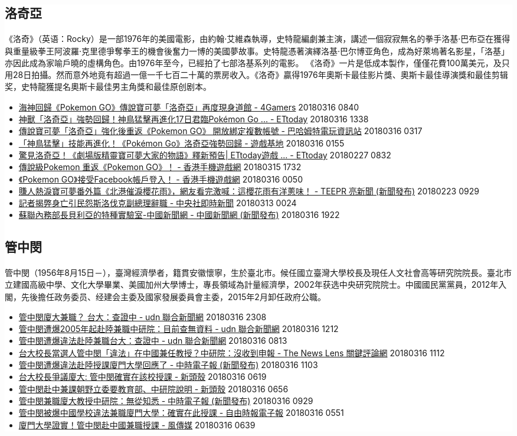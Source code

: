 ## 洛奇亞

《洛奇》（英语：Rocky）是一部1976年的美國電影，由約翰·艾維森執導，史特龍編劇兼主演，講述一個寂寂無名的拳手洛基·巴布亞在獲得與重量級拳王阿波羅·克里德爭奪拳王的機會後奮力一博的美國夢故事。史特龍憑著演繹洛基·巴尔博亚角色，成為好萊塢著名影星，「洛基」亦因此成為家喻戶曉的虛構角色。由1976年至今，已經拍了七部洛基系列的電影。
《洛奇》一片是低成本製作，僅僅花費100萬美元，及只用28日拍攝。然而意外地竟有超過一億一千七百二十萬的票房收入。《洛奇》贏得1976年奧斯卡最佳影片獎、奧斯卡最佳導演獎和最佳剪辑奖，史特龍獲提名奧斯卡最佳男主角獎和最佳原创剧本。
- [海神回歸《Pokemon GO》傳說寶可夢「洛奇亞」再度現身道館 - 4Gamers](https://www.4gamers.com.tw/news/detail/34551/pokemon-go-legendary-pokemon-lugia-come-back-now-until-2nd-April "海神回歸《Pokemon GO》傳說寶可夢「洛奇亞」再度現身道館 - 4Gamers") 20180316 0840
- [神獸「洛奇亞」強勢回歸！神鳥猛擊再進化17日君臨Pokémon Go ... - ETtoday](https://game.ettoday.net/article/1132038.htm "神獸「洛奇亞」強勢回歸！神鳥猛擊再進化17日君臨Pokémon Go ... - ETtoday") 20180316 1338
- [傳說寶可夢「洛奇亞」強化後重返《Pokemon GO》 開放綁定複數帳號 - 巴哈姆特電玩資訊站](https://gnn.gamer.com.tw/6/160186.html "傳說寶可夢「洛奇亞」強化後重返《Pokemon GO》 開放綁定複數帳號 - 巴哈姆特電玩資訊站") 20180316 0317
- [「神鳥猛擊」技能再進化！《Pokémon Go》洛奇亞強勢回歸 - 遊戲基地](https://www.gamebase.com.tw/news/topic/98977849/ "「神鳥猛擊」技能再進化！《Pokémon Go》洛奇亞強勢回歸 - 遊戲基地") 20180316 0155
- [驚見洛奇亞！《劇場版精靈寶可夢大家的物語》釋新預告| ETtoday遊戲 ... - ETtoday](https://game.ettoday.net/article/1120455.htm "驚見洛奇亞！《劇場版精靈寶可夢大家的物語》釋新預告| ETtoday遊戲 ... - ETtoday") 20180227 0832
- [傳說級Pokemon 重返《Pokemon GO》！ - 香港手機遊戲網](https://www.gameapps.hk/news/27396 "傳說級Pokemon 重返《Pokemon GO》！ - 香港手機遊戲網") 20180315 1732
- [《Pokemon GO》接受Facebook帳戶登入！ - 香港手機遊戲網](https://www.gameapps.hk/news/27399 "《Pokemon GO》接受Facebook帳戶登入！ - 香港手機遊戲網") 20180316 0050
- [賺人熱淚寶可夢番外篇《北港催淚櫻花雨》，網友看完激喊：這櫻花雨有洋蔥味！ - TEEPR 亮新聞 (新聞發布)](http://www.teepr.com/909438/adonishong/%E8%B3%BA%E4%BA%BA%E7%86%B1%E6%B7%9A%E5%AF%B6%E5%8F%AF%E5%A4%A2%E7%95%AA%E5%A4%96%E7%AF%87%E3%80%8A%E5%8C%97%E6%B8%AF%E5%82%AC%E6%B7%9A%E6%AB%BB%E8%8A%B1%E9%9B%A8%E3%80%8B%EF%BC%8C%E7%B6%B2%E5%8F%8B/ "賺人熱淚寶可夢番外篇《北港催淚櫻花雨》，網友看完激喊：這櫻花雨有洋蔥味！ - TEEPR 亮新聞 (新聞發布)") 20180223 0929
- [記者揭弊身亡引民怨斯洛伐克副總理辭職 - 中央社即時新聞](http://www.cna.com.tw/news/aopl/201803120345-1.aspx "記者揭弊身亡引民怨斯洛伐克副總理辭職 - 中央社即時新聞") 20180313 0024
- [蘇聯內務部長貝利亞的特種實驗室-中國新聞網 - 中國新聞網 (新聞發布)](https://www.xcnnews.com/ls/3618920.html "蘇聯內務部長貝利亞的特種實驗室-中國新聞網 - 中國新聞網 (新聞發布)") 20180316 1922

## 管中閔

管中閔（1956年8月15日－），臺灣經濟學者，籍貫安徽懷寧，生於臺北市。候任國立臺灣大學校長及現任人文社會高等研究院院長。臺北市立建國高級中學、文化大學畢業、美國加州大學博士，專長領域為計量經濟學，2002年获选中央研究院院士。中國國民黨黨員，2012年入閣，先後擔任政务委员、经建会主委及國家發展委員會主委，2015年2月卸任政府公職。


- [管中閔廈大兼職？ 台大：查證中 - udn 聯合新聞網](https://udn.com/news/story/11311/3035983 "管中閔廈大兼職？ 台大：查證中 - udn 聯合新聞網") 20180316 2308
- [管中閔遭爆2005年起赴陸兼職中研院：目前查無資料 - udn 聯合新聞網](https://www.udn.com/news/story/6928/3035449 "管中閔遭爆2005年起赴陸兼職中研院：目前查無資料 - udn 聯合新聞網") 20180316 1212
- [管中閔遭爆違法赴陸兼職台大：查證中 - udn 聯合新聞網](https://udn.com/news/story/7266/3035069 "管中閔遭爆違法赴陸兼職台大：查證中 - udn 聯合新聞網") 20180316 0813
- [台大校長當選人管中閔「違法」在中國兼任教授？中研院：沒收到申報 - The News Lens 關鍵評論網](https://www.thenewslens.com/article/91771 "台大校長當選人管中閔「違法」在中國兼任教授？中研院：沒收到申報 - The News Lens 關鍵評論網") 20180316 1112
- [管中閔遭爆違法赴陸授課廈門大學回應了 - 中時電子報 (新聞發布)](http://www.chinatimes.com/realtimenews/20180316004129-260405 "管中閔遭爆違法赴陸授課廈門大學回應了 - 中時電子報 (新聞發布)") 20180316 1103
- [台大校長爭議廈大: 管中閔確實在該校授課 - 新頭殼](https://newtalk.tw/news/view/2018-03-16/117614 "台大校長爭議廈大: 管中閔確實在該校授課 - 新頭殼") 20180316 0619
- [管中閔赴中兼課朝野立委要教育部、中研院說明 - 新頭殼](https://newtalk.tw/news/view/2018-03-16/117622 "管中閔赴中兼課朝野立委要教育部、中研院說明 - 新頭殼") 20180316 0656
- [管中閔兼職廈大教授中研院：無從知悉 - 中時電子報 (新聞發布)](http://www.chinatimes.com/realtimenews/20180316003633-260405 "管中閔兼職廈大教授中研院：無從知悉 - 中時電子報 (新聞發布)") 20180316 0929
- [管中閔被爆中國學校違法兼職廈門大學：確實在此授課 - 自由時報電子報](http://news.ltn.com.tw/news/life/breakingnews/2367345 "管中閔被爆中國學校違法兼職廈門大學：確實在此授課 - 自由時報電子報") 20180316 0551
- [廈門大學證實！管中閔赴中國兼職授課 - 風傳媒](http://www.storm.mg/article/411702 "廈門大學證實！管中閔赴中國兼職授課 - 風傳媒") 20180316 0639
